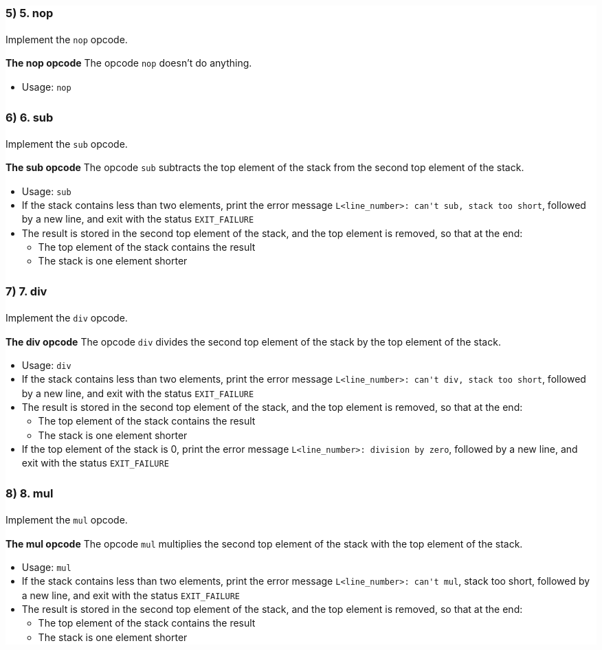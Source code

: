 ### 5) 5. nop

Implement the `nop` opcode.

**The nop opcode**
The opcode `nop` doesn’t do anything.

- Usage: `nop`

### 6) 6. sub

Implement the `sub` opcode.

**The sub opcode**
The opcode `sub` subtracts the top element of the stack from the second top element of the stack.

- Usage: `sub`
- If the stack contains less than two elements, print the error message `L<line_number>: can't sub, stack too short`, followed by a new line, and exit with the status `EXIT_FAILURE`
- The result is stored in the second top element of the stack, and the top element is removed, so that at the end:
  - The top element of the stack contains the result
  - The stack is one element shorter

### 7) 7. div

Implement the `div` opcode.

**The div opcode**
The opcode `div` divides the second top element of the stack by the top element of the stack.

- Usage: `div`
- If the stack contains less than two elements, print the error message `L<line_number>: can't div, stack too short`, followed by a new line, and exit with the status `EXIT_FAILURE`
- The result is stored in the second top element of the stack, and the top element is removed, so that at the end:
  - The top element of the stack contains the result
  - The stack is one element shorter
- If the top element of the stack is 0, print the error message `L<line_number>: division by zero`, followed by a new line, and exit with the status `EXIT_FAILURE`

### 8) 8. mul

Implement the `mul` opcode.

**The mul opcode**
The opcode `mul` multiplies the second top element of the stack with the top element of the stack.

- Usage: `mul`
- If the stack contains less than two elements, print the error message `L<line_number>: can't mul`, stack too short, followed by a new line, and exit with the status `EXIT_FAILURE`
- The result is stored in the second top element of the stack, and the top element is removed, so that at the end:
  - The top element of the stack contains the result
  - The stack is one element shorter
